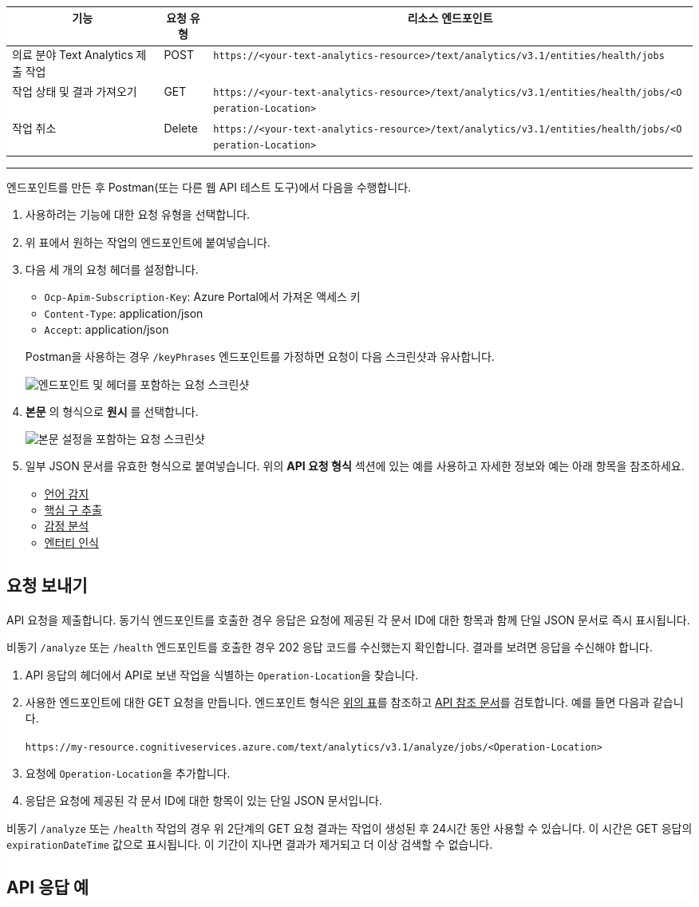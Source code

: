 | 기능 | 요청 유형 | 리소스 엔드포인트 |
|--|--|--|
| 의료 분야 Text Analytics 제출 작업  | POST | `https://<your-text-analytics-resource>/text/analytics/v3.1/entities/health/jobs` |
| 작업 상태 및 결과 가져오기 | GET | `https://<your-text-analytics-resource>/text/analytics/v3.1/entities/health/jobs/<Operation-Location>` |
| 작업 취소 | Delete | `https://<your-text-analytics-resource>/text/analytics/v3.1/entities/health/jobs/<Operation-Location>` |

--- 

엔드포인트를 만든 후 Postman(또는 다른 웹 API 테스트 도구)에서 다음을 수행합니다.

1. 사용하려는 기능에 대한 요청 유형을 선택합니다.
2. 위 표에서 원하는 작업의 엔드포인트에 붙여넣습니다.
3. 다음 세 개의 요청 헤더를 설정합니다.

   + `Ocp-Apim-Subscription-Key`: Azure Portal에서 가져온 액세스 키
   + `Content-Type`: application/json
   + `Accept`: application/json

    Postman을 사용하는 경우 `/keyPhrases` 엔드포인트를 가정하면 요청이 다음 스크린샷과 유사합니다.
    
    ![엔드포인트 및 헤더를 포함하는 요청 스크린샷](../media/postman-request-keyphrase-1.png)
    
4. **본문** 의 형식으로 **원시** 를 선택합니다.
    
    ![본문 설정을 포함하는 요청 스크린샷](../media/postman-request-body-raw.png)

5. 일부 JSON 문서를 유효한 형식으로 붙여넣습니다. 위의 **API 요청 형식** 섹션에 있는 예를 사용하고 자세한 정보와 예는 아래 항목을 참조하세요.

      + [언어 감지](text-analytics-how-to-language-detection.md)
      + [핵심 구 추출](text-analytics-how-to-keyword-extraction.md)
      + [감정 분석](text-analytics-how-to-sentiment-analysis.md)
      + [엔터티 인식](text-analytics-how-to-entity-linking.md)

## <a name="send-the-request"></a>요청 보내기

API 요청을 제출합니다. 동기식 엔드포인트를 호출한 경우 응답은 요청에 제공된 각 문서 ID에 대한 항목과 함께 단일 JSON 문서로 즉시 표시됩니다.

비동기 `/analyze` 또는 `/health` 엔드포인트를 호출한 경우 202 응답 코드를 수신했는지 확인합니다. 결과를 보려면 응답을 수신해야 합니다.

1. API 응답의 헤더에서 API로 보낸 작업을 식별하는 `Operation-Location`을 찾습니다. 
2. 사용한 엔드포인트에 대한 GET 요청을 만듭니다. 엔드포인트 형식은 [위의 표](#set-up-a-request)를 참조하고 [API 참조 문서](https://westus2.dev.cognitive.microsoft.com/docs/services/TextAnalytics-v3-1/operations/AnalyzeStatus)를 검토합니다. 예를 들면 다음과 같습니다.

    `https://my-resource.cognitiveservices.azure.com/text/analytics/v3.1/analyze/jobs/<Operation-Location>`

3. 요청에 `Operation-Location`을 추가합니다.

4. 응답은 요청에 제공된 각 문서 ID에 대한 항목이 있는 단일 JSON 문서입니다.

비동기 `/analyze` 또는 `/health` 작업의 경우 위 2단계의 GET 요청 결과는 작업이 생성된 후 24시간 동안 사용할 수 있습니다.  이 시간은 GET 응답의 `expirationDateTime` 값으로 표시됩니다.  이 기간이 지나면 결과가 제거되고 더 이상 검색할 수 없습니다.    

## <a name="example-api-responses"></a>API 응답 예
 